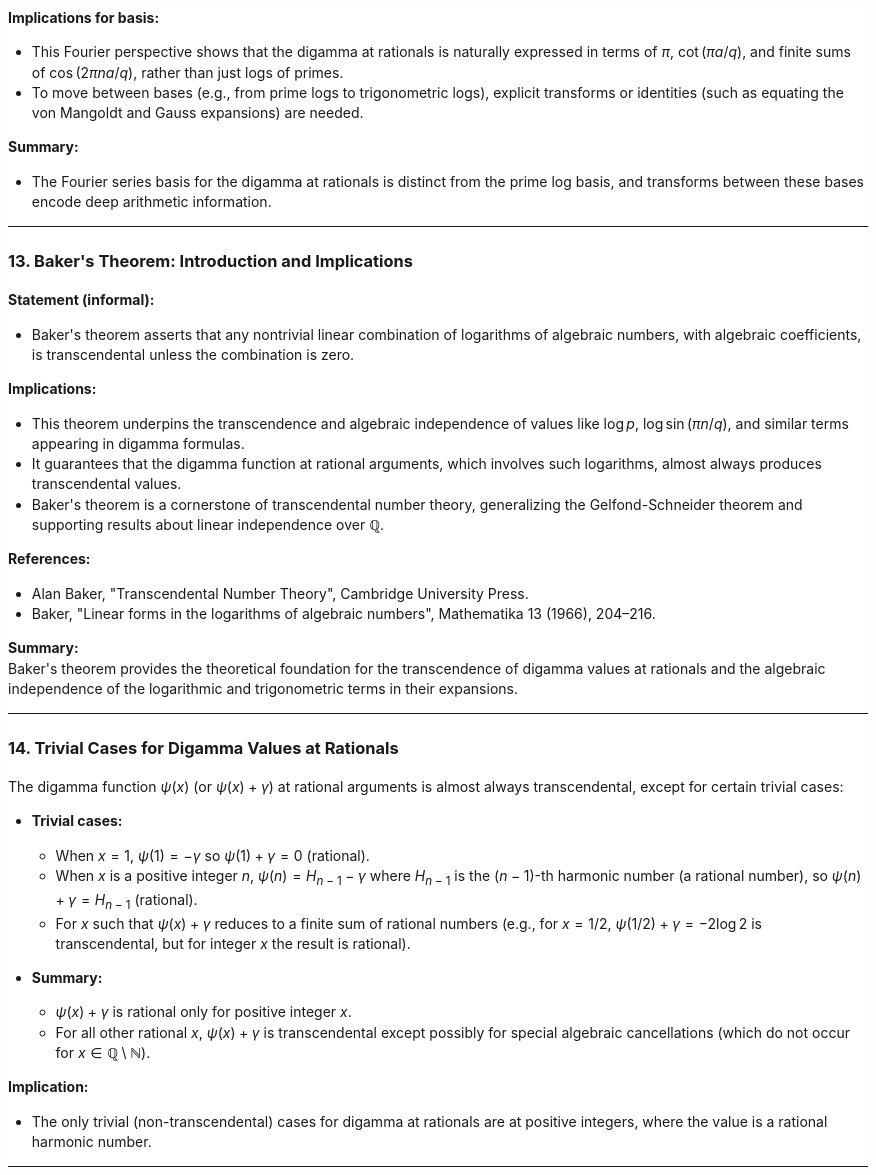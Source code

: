 **Implications for basis:**
- This Fourier perspective shows that the digamma at rationals is naturally expressed in terms of $\pi$, $\cot(\pi a/q)$, and finite sums of $\cos(2\pi n a/q)$, rather than just logs of primes.
- To move between bases (e.g., from prime logs to trigonometric logs), explicit transforms or identities (such as equating the von Mangoldt and Gauss expansions) are needed.

**Summary:**  
- The Fourier series basis for the digamma at rationals is distinct from the prime log basis, and transforms between these bases encode deep arithmetic information.

---

### 13. Baker's Theorem: Introduction and Implications

**Statement (informal):**
- Baker's theorem asserts that any nontrivial linear combination of logarithms of algebraic numbers, with algebraic coefficients, is transcendental unless the combination is zero.

**Implications:**
- This theorem underpins the transcendence and algebraic independence of values like $\log p$, $\log \sin(\pi n/q)$, and similar terms appearing in digamma formulas.
- It guarantees that the digamma function at rational arguments, which involves such logarithms, almost always produces transcendental values.
- Baker's theorem is a cornerstone of transcendental number theory, generalizing the Gelfond-Schneider theorem and supporting results about linear independence over $\mathbb{Q}$.

**References:**
- Alan Baker, "Transcendental Number Theory", Cambridge University Press.
- Baker, "Linear forms in the logarithms of algebraic numbers", Mathematika 13 (1966), 204–216.

**Summary:**  
Baker's theorem provides the theoretical foundation for the transcendence of digamma values at rationals and the algebraic independence of the logarithmic and trigonometric terms in their expansions.

---

### 14. Trivial Cases for Digamma Values at Rationals

The digamma function $\psi(x)$ (or $\psi(x) + \gamma$) at rational arguments is almost always transcendental, except for certain trivial cases:

- **Trivial cases:**
  - When $x = 1$, $\psi(1) = -\gamma$ so $\psi(1) + \gamma = 0$ (rational).
  - When $x$ is a positive integer $n$, $\psi(n) = H_{n-1} - \gamma$ where $H_{n-1}$ is the $(n-1)$-th harmonic number (a rational number), so $\psi(n) + \gamma = H_{n-1}$ (rational).
  - For $x$ such that $\psi(x) + \gamma$ reduces to a finite sum of rational numbers (e.g., for $x = 1/2$, $\psi(1/2) + \gamma = -2\log 2$ is transcendental, but for integer $x$ the result is rational).

- **Summary:**  
  - $\psi(x) + \gamma$ is rational only for positive integer $x$.
  - For all other rational $x$, $\psi(x) + \gamma$ is transcendental except possibly for special algebraic cancellations (which do not occur for $x \in \mathbb{Q} \setminus \mathbb{N}$).

**Implication:**  
- The only trivial (non-transcendental) cases for digamma at rationals are at positive integers, where the value is a rational harmonic number.

---